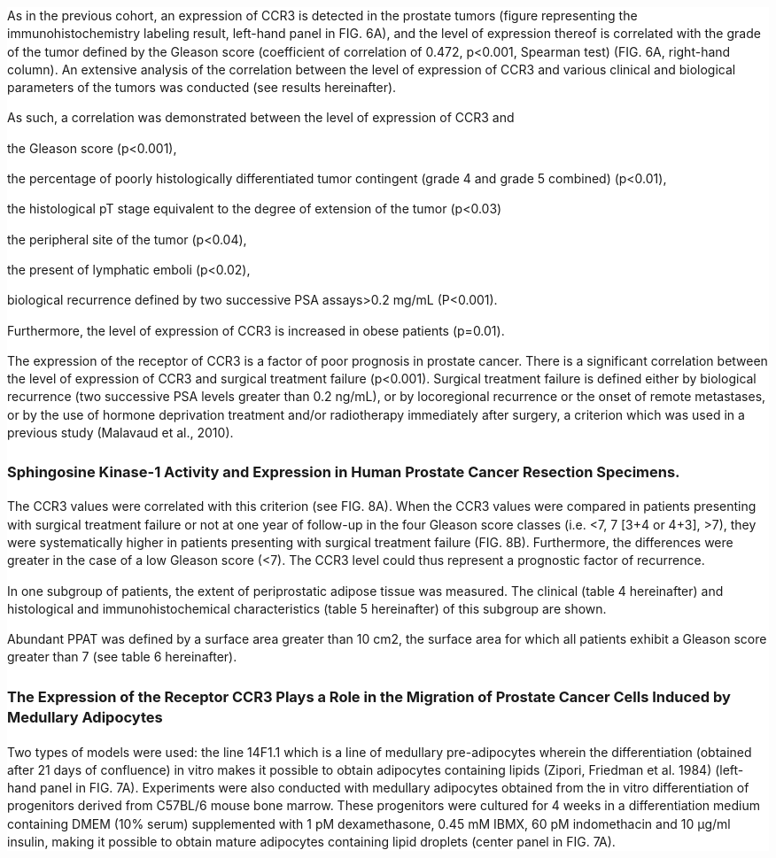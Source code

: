 As in the previous cohort, an expression of CCR3 is detected in the prostate tumors (figure representing the immunohistochemistry labeling result, left-hand panel in FIG. 6A), and the level of expression thereof is correlated with the grade of the tumor defined by the Gleason score (coefficient of correlation of 0.472, p<0.001, Spearman test) (FIG. 6A, right-hand column). An extensive analysis of the correlation between the level of expression of CCR3 and various clinical and biological parameters of the tumors was conducted (see results hereinafter).

As such, a correlation was demonstrated between the level of expression of CCR3 and

the Gleason score (p<0.001),

the percentage of poorly histologically differentiated tumor contingent (grade 4 and grade 5 combined) (p<0.01),

the histological pT stage equivalent to the degree of extension of the tumor (p<0.03)

the peripheral site of the tumor (p<0.04),

the present of lymphatic emboli (p<0.02),

biological recurrence defined by two successive PSA assays>0.2 mg/mL (P<0.001).

Furthermore, the level of expression of CCR3 is increased in obese patients (p=0.01).

The expression of the receptor of CCR3 is a factor of poor prognosis in prostate cancer. There is a significant correlation between the level of expression of CCR3 and surgical treatment failure (p<0.001). Surgical treatment failure is defined either by biological recurrence (two successive PSA levels greater than 0.2 ng/mL), or by locoregional recurrence or the onset of remote metastases, or by the use of hormone deprivation treatment and/or radiotherapy immediately after surgery, a criterion which was used in a previous study (Malavaud et al., 2010).

### Sphingosine Kinase-1 Activity and Expression in Human Prostate Cancer Resection Specimens.

The CCR3 values were correlated with this criterion (see FIG. 8A). When the CCR3 values were compared in patients presenting with surgical treatment failure or not at one year of follow-up in the four Gleason score classes (i.e. <7, 7 [3+4 or 4+3], >7), they were systematically higher in patients presenting with surgical treatment failure (FIG. 8B). Furthermore, the differences were greater in the case of a low Gleason score (<7). The CCR3 level could thus represent a prognostic factor of recurrence.

In one subgroup of patients, the extent of periprostatic adipose tissue was measured. The clinical (table 4 hereinafter) and histological and immunohistochemical characteristics (table 5 hereinafter) of this subgroup are shown.

Abundant PPAT was defined by a surface area greater than 10 cm2, the surface area for which all patients exhibit a Gleason score greater than 7 (see table 6 hereinafter).

### The Expression of the Receptor CCR3 Plays a Role in the Migration of Prostate Cancer Cells Induced by Medullary Adipocytes

Two types of models were used: the line 14F1.1 which is a line of medullary pre-adipocytes wherein the differentiation (obtained after 21 days of confluence) in vitro makes it possible to obtain adipocytes containing lipids (Zipori, Friedman et al. 1984) (left-hand panel in FIG. 7A). Experiments were also conducted with medullary adipocytes obtained from the in vitro differentiation of progenitors derived from C57BL/6 mouse bone marrow. These progenitors were cultured for 4 weeks in a differentiation medium containing DMEM (10% serum) supplemented with 1 pM dexamethasone, 0.45 mM IBMX, 60 pM indomethacin and 10 μg/ml insulin, making it possible to obtain mature adipocytes containing lipid droplets (center panel in FIG. 7A).
